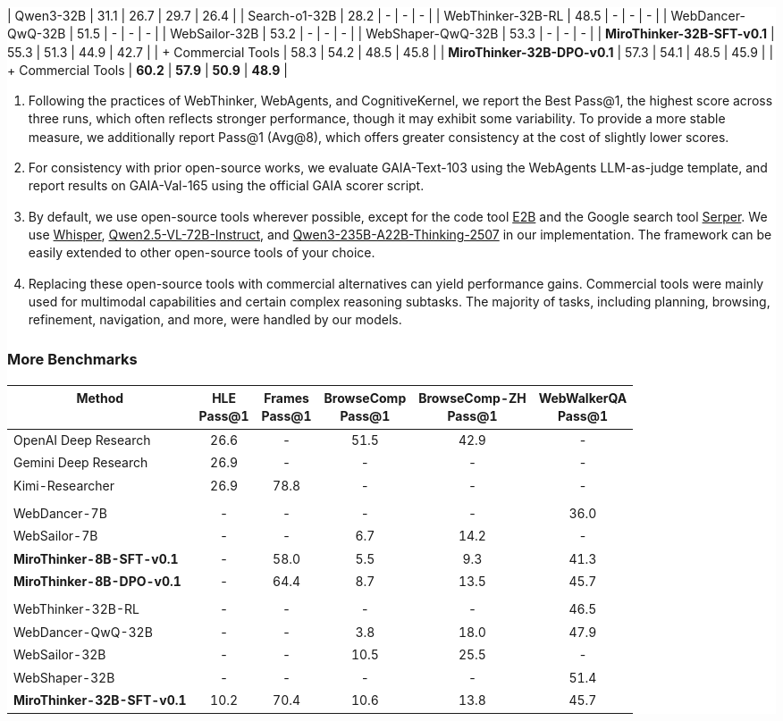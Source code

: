| Qwen3-32B                                                         | 31.1 | 26.7 | 29.7 | 26.4 |
| Search-o1-32B                                                     | 28.2 | -    | -    | -    |
| WebThinker-32B-RL                                                 | 48.5 | -    | -    | -    |
| WebDancer-QwQ-32B                                                 | 51.5 | -    | -    | -    |
| WebSailor-32B                                                     | 53.2 | -    | -    | -    |
| WebShaper-QwQ-32B                                                 | 53.3 | -    | -    | -    |
| **MiroThinker-32B-SFT-v0.1**                                      | 55.3 | 51.3 | 44.9 | 42.7 |
|     + Commercial Tools                                            | 58.3 | 54.2 | 48.5 | 45.8 |
| **MiroThinker-32B-DPO-v0.1**                                      | 57.3 | 54.1 | 48.5 | 45.9 |
|     + Commercial Tools                                            | **60.2** | **57.9** | **50.9** | **48.9** |

1. Following the practices of WebThinker, WebAgents, and CognitiveKernel, we report the Best Pass@1, the highest score across three runs, which often reflects stronger performance, though it may exhibit some variability. To provide a more stable measure, we additionally report Pass@1 (Avg@8), which offers greater consistency at the cost of slightly lower scores.

2. For consistency with prior open-source works, we evaluate GAIA-Text-103 using the WebAgents LLM-as-judge template, and report results on GAIA-Val-165 using the official GAIA scorer script.

3. By default, we use open-source tools wherever possible, except for the code tool [E2B](https://github.com/e2b-dev/E2B) and the Google search tool [Serper](https://serper.dev/). We use [Whisper](https://huggingface.co/openai/whisper-large-v3-turbo), [Qwen2.5-VL-72B-Instruct](https://huggingface.co/Qwen/Qwen2.5-VL-72B-Instruct), and [Qwen3-235B-A22B-Thinking-2507](https://huggingface.co/Qwen/Qwen3-235B-A22B-Thinking-2507) in our implementation. The framework can be easily extended to other open-source tools of your choice.

4. Replacing these open-source tools with commercial alternatives can yield performance gains. Commercial tools were mainly used for multimodal capabilities and certain complex reasoning subtasks. The majority of tasks, including planning, browsing, refinement, navigation, and more, were handled by our models.

### More Benchmarks

| Method                                                            | HLE<br>Pass@1 | Frames<br>Pass@1 | BrowseComp<br>Pass@1 | <span style="white-space:nowrap;">BrowseComp-ZH</span><br>Pass@1 | WebWalkerQA<br>Pass@1 |
|-------------------------------------------------------------------|:-------------:|:----------------:|:--------------------:|:----------------------------------------------------------------:|:---------------------:|
| OpenAI Deep Research                                              |     26.6      |        -         |         51.5         |                               42.9                               |           -           |
| Gemini Deep Research                                              |     26.9      |        -         |          -           |                                -                                 |           -           |
| Kimi-Researcher                                                   |     26.9      |       78.8       |          -           |                                -                                 |           -           |
|                                                                   |               |                  |                      |                                                                  |                       |
| WebDancer-7B                                                      |       -       |        -         |          -           |                                -                                 |         36.0          |
| WebSailor-7B                                                      |       -       |        -         |         6.7          |                               14.2                               |           -           |
| **MiroThinker-8B-SFT-v0.1**                                       |       -       |       58.0       |         5.5          |                               9.3                                |         41.3          |
| **MiroThinker-8B-DPO-v0.1**                                       |       -       |       64.4       |         8.7          |                               13.5                               |         45.7          |
|                                                                   |               |                  |                      |                                                                  |                       |
| WebThinker-32B-RL                                                 |       -       |        -         |          -           |                                -                                 |         46.5          |
| WebDancer-QwQ-32B                                                 |       -       |        -         |         3.8          |                               18.0                               |         47.9          |
| WebSailor-32B                                                     |       -       |        -         |         10.5         |                               25.5                               |           -           |
| WebShaper-32B                                                     |       -       |        -         |          -           |                                -                                 |         51.4          |
| **MiroThinker-32B-SFT-v0.1**                                      |     10.2      |       70.4       |         10.6         |                               13.8                               |         45.7          |